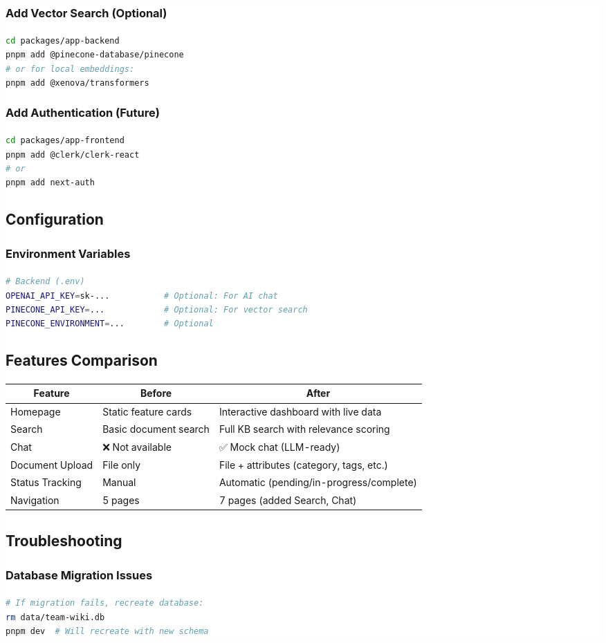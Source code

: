 ### Add Vector Search (Optional)

```bash
cd packages/app-backend
pnpm add @pinecone-database/pinecone
# or for local embeddings:
pnpm add @xenova/transformers
```

### Add Authentication (Future)

```bash
cd packages/app-frontend
pnpm add @clerk/clerk-react
# or
pnpm add next-auth
```

## Configuration

### Environment Variables

```bash
# Backend (.env)
OPENAI_API_KEY=sk-...           # Optional: For AI chat
PINECONE_API_KEY=...            # Optional: For vector search
PINECONE_ENVIRONMENT=...        # Optional
```

## Features Comparison

| Feature         | Before                | After                                    |
| --------------- | --------------------- | ---------------------------------------- |
| Homepage        | Static feature cards  | Interactive dashboard with live data     |
| Search          | Basic document search | Full KB search with relevance scoring    |
| Chat            | ❌ Not available      | ✅ Mock chat (LLM-ready)                 |
| Document Upload | File only             | File + attributes (category, tags, etc.) |
| Status Tracking | Manual                | Automatic (pending/in-progress/complete) |
| Navigation      | 5 pages               | 7 pages (added Search, Chat)             |

## Troubleshooting

### Database Migration Issues

```bash
# If migration fails, recreate database:
rm data/team-wiki.db
pnpm dev  # Will recreate with new schema
```
